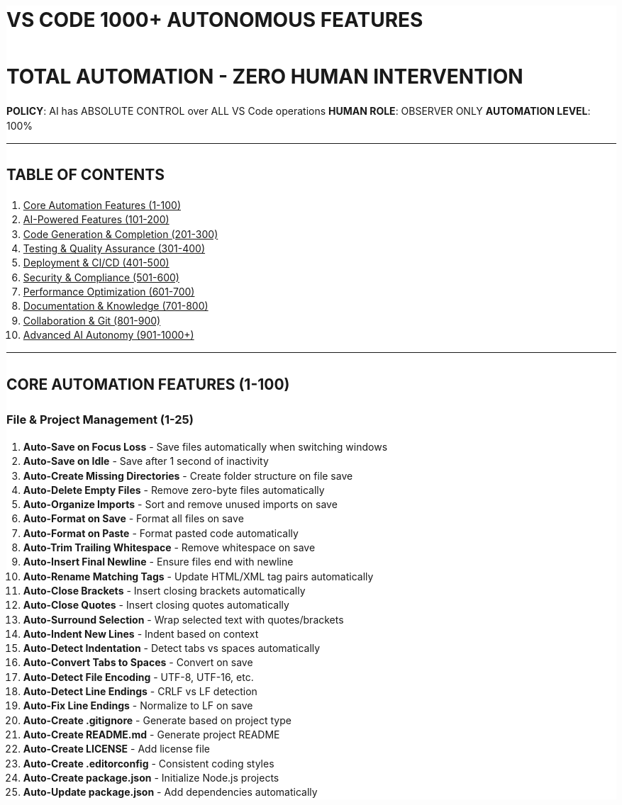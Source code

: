 # VS CODE 1000+ AUTONOMOUS FEATURES

# TOTAL AUTOMATION - ZERO HUMAN INTERVENTION

**POLICY**: AI has ABSOLUTE CONTROL over ALL VS Code operations
**HUMAN ROLE**: OBSERVER ONLY
**AUTOMATION LEVEL**: 100%

---

## TABLE OF CONTENTS

1. [Core Automation Features (1-100)](#core-automation-features)
2. [AI-Powered Features (101-200)](#ai-powered-features)
3. [Code Generation & Completion (201-300)](#code-generation--completion)
4. [Testing & Quality Assurance (301-400)](#testing--quality-assurance)
5. [Deployment & CI/CD (401-500)](#deployment--cicd)
6. [Security & Compliance (501-600)](#security--compliance)
7. [Performance Optimization (601-700)](#performance-optimization)
8. [Documentation & Knowledge (701-800)](#documentation--knowledge)
9. [Collaboration & Git (801-900)](#collaboration--git)
10. [Advanced AI Autonomy (901-1000+)](#advanced-ai-autonomy)

---

## CORE AUTOMATION FEATURES (1-100)

### File & Project Management (1-25)

1. **Auto-Save on Focus Loss** - Save files automatically when switching windows
2. **Auto-Save on Idle** - Save after 1 second of inactivity
3. **Auto-Create Missing Directories** - Create folder structure on file save
4. **Auto-Delete Empty Files** - Remove zero-byte files automatically
5. **Auto-Organize Imports** - Sort and remove unused imports on save
6. **Auto-Format on Save** - Format all files on save
7. **Auto-Format on Paste** - Format pasted code automatically
8. **Auto-Trim Trailing Whitespace** - Remove whitespace on save
9. **Auto-Insert Final Newline** - Ensure files end with newline
10. **Auto-Rename Matching Tags** - Update HTML/XML tag pairs automatically
11. **Auto-Close Brackets** - Insert closing brackets automatically
12. **Auto-Close Quotes** - Insert closing quotes automatically
13. **Auto-Surround Selection** - Wrap selected text with quotes/brackets
14. **Auto-Indent New Lines** - Indent based on context
15. **Auto-Detect Indentation** - Detect tabs vs spaces automatically
16. **Auto-Convert Tabs to Spaces** - Convert on save
17. **Auto-Detect File Encoding** - UTF-8, UTF-16, etc.
18. **Auto-Detect Line Endings** - CRLF vs LF detection
19. **Auto-Fix Line Endings** - Normalize to LF on save
20. **Auto-Create .gitignore** - Generate based on project type
21. **Auto-Create README.md** - Generate project README
22. **Auto-Create LICENSE** - Add license file
23. **Auto-Create .editorconfig** - Consistent coding styles
24. **Auto-Create package.json** - Initialize Node.js projects
25. **Auto-Update package.json** - Add dependencies automatically
